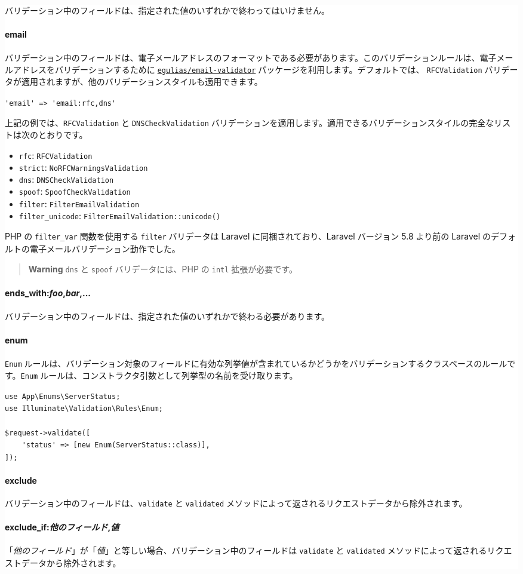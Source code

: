 バリデーション中のフィールドは、指定された値のいずれかで終わってはいけません。

<a name="rule-email"></a>
#### email

バリデーション中のフィールドは、電子メールアドレスのフォーマットである必要があります。このバリデーションルールは、電子メールアドレスをバリデーションするために [`egulias/email-validator`](https://github.com/egulias/EmailValidator) パッケージを利用します。デフォルトでは、 `RFCValidation` バリデータが適用されますが、他のバリデーションスタイルも適用できます。

    'email' => 'email:rfc,dns'

上記の例では、`RFCValidation` と `DNSCheckValidation` バリデーションを適用します。適用できるバリデーションスタイルの完全なリストは次のとおりです。

<div class="content-list" markdown="1">

- `rfc`: `RFCValidation`
- `strict`: `NoRFCWarningsValidation`
- `dns`: `DNSCheckValidation`
- `spoof`: `SpoofCheckValidation`
- `filter`: `FilterEmailValidation`
- `filter_unicode`: `FilterEmailValidation::unicode()`

</div>

PHP の `filter_var` 関数を使用する `filter` バリデータは Laravel に同梱されており、Laravel バージョン 5.8 より前の Laravel のデフォルトの電子メールバリデーション動作でした。

> **Warning**
> `dns` と `spoof` バリデータには、PHP の `intl` 拡張が必要です。

<a name="rule-ends-with"></a>
#### ends_with:_foo_,_bar_,...

バリデーション中のフィールドは、指定された値のいずれかで終わる必要があります。

<a name="rule-enum"></a>
#### enum

 `Enum` ルールは、バリデーション対象のフィールドに有効な列挙値が含まれているかどうかをバリデーションするクラスベースのルールです。`Enum` ルールは、コンストラクタ引数として列挙型の名前を受け取ります。

    use App\Enums\ServerStatus;
    use Illuminate\Validation\Rules\Enum;

    $request->validate([
        'status' => [new Enum(ServerStatus::class)],
    ]);

<a name="rule-exclude"></a>
#### exclude

バリデーション中のフィールドは、`validate` と `validated` メソッドによって返されるリクエストデータから除外されます。

<a name="rule-exclude-if"></a>
#### exclude_if:_他のフィールド_,_値_

「_他のフィールド_」が「_値_」と等しい場合、バリデーション中のフィールドは `validate` と `validated` メソッドによって返されるリクエストデータから除外されます。
